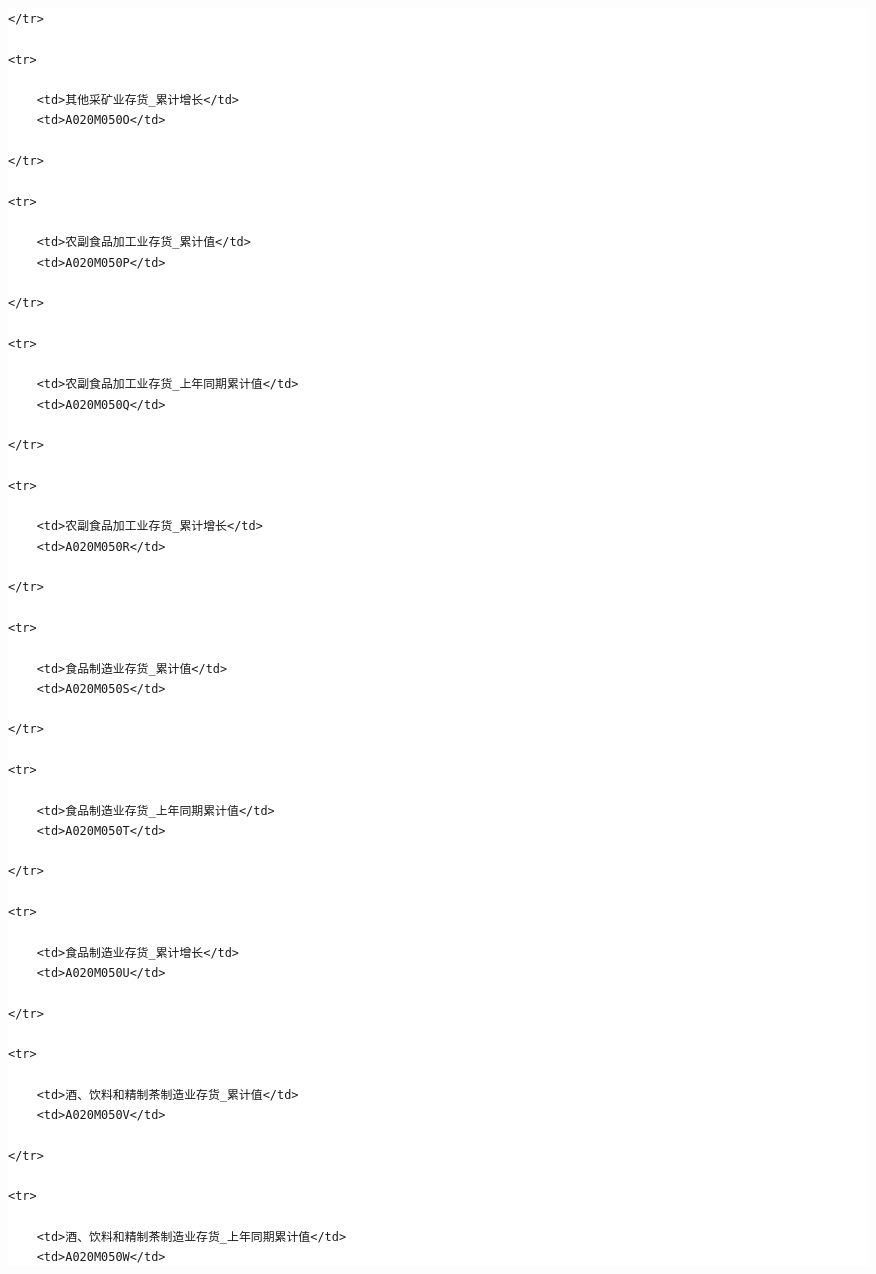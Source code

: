     </tr>
    
    <tr>

        <td>其他采矿业存货_累计增长</td>
        <td>A020M050O</td>

    </tr>
    
    <tr>

        <td>农副食品加工业存货_累计值</td>
        <td>A020M050P</td>

    </tr>
    
    <tr>

        <td>农副食品加工业存货_上年同期累计值</td>
        <td>A020M050Q</td>

    </tr>
    
    <tr>

        <td>农副食品加工业存货_累计增长</td>
        <td>A020M050R</td>

    </tr>
    
    <tr>

        <td>食品制造业存货_累计值</td>
        <td>A020M050S</td>

    </tr>
    
    <tr>

        <td>食品制造业存货_上年同期累计值</td>
        <td>A020M050T</td>

    </tr>
    
    <tr>

        <td>食品制造业存货_累计增长</td>
        <td>A020M050U</td>

    </tr>
    
    <tr>

        <td>酒、饮料和精制茶制造业存货_累计值</td>
        <td>A020M050V</td>

    </tr>
    
    <tr>

        <td>酒、饮料和精制茶制造业存货_上年同期累计值</td>
        <td>A020M050W</td>
